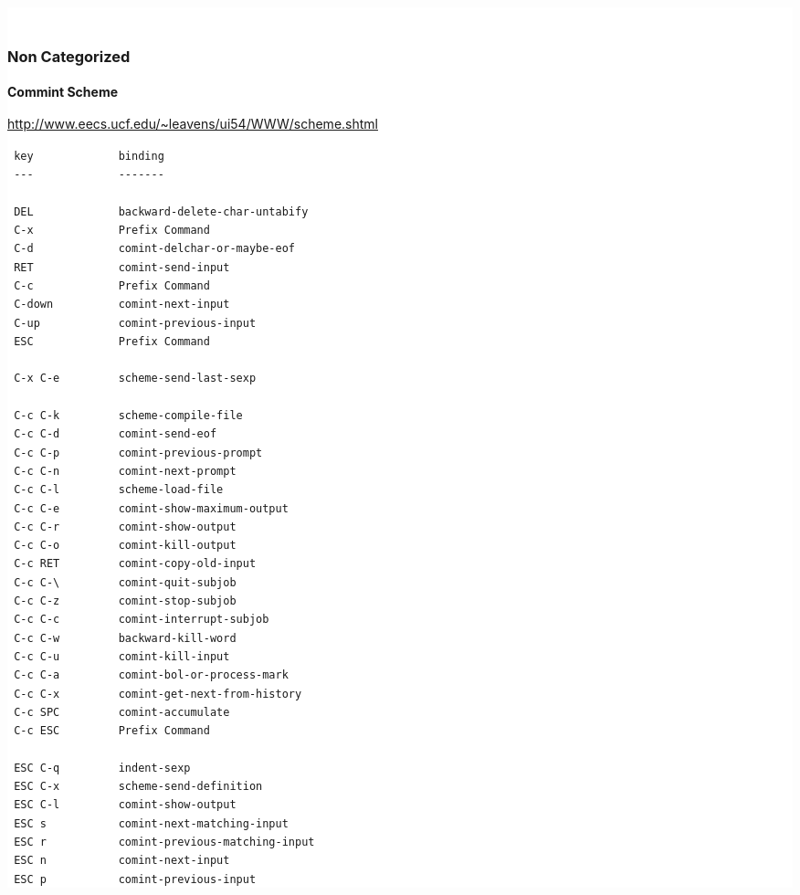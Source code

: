 ```
  
```

### Non Categorized

**Commint Scheme**

http://www.eecs.ucf.edu/~leavens/ui54/WWW/scheme.shtml

```
 key             binding                           
 ---             -------                           
                           
 DEL             backward-delete-char-untabify     
 C-x             Prefix Command                    
 C-d             comint-delchar-or-maybe-eof       
 RET             comint-send-input                 
 C-c             Prefix Command                    
 C-down          comint-next-input                 
 C-up            comint-previous-input             
 ESC             Prefix Command                    
                           
 C-x C-e         scheme-send-last-sexp             
                           
 C-c C-k         scheme-compile-file               
 C-c C-d         comint-send-eof                   
 C-c C-p         comint-previous-prompt            
 C-c C-n         comint-next-prompt                
 C-c C-l         scheme-load-file                  
 C-c C-e         comint-show-maximum-output        
 C-c C-r         comint-show-output                
 C-c C-o         comint-kill-output                
 C-c RET         comint-copy-old-input             
 C-c C-\         comint-quit-subjob                
 C-c C-z         comint-stop-subjob                
 C-c C-c         comint-interrupt-subjob           
 C-c C-w         backward-kill-word                
 C-c C-u         comint-kill-input                 
 C-c C-a         comint-bol-or-process-mark        
 C-c C-x         comint-get-next-from-history      
 C-c SPC         comint-accumulate                 
 C-c ESC         Prefix Command                    
                           
 ESC C-q         indent-sexp                       
 ESC C-x         scheme-send-definition            
 ESC C-l         comint-show-output                
 ESC s           comint-next-matching-input        
 ESC r           comint-previous-matching-input    
 ESC n           comint-next-input                 
 ESC p           comint-previous-input             

```

